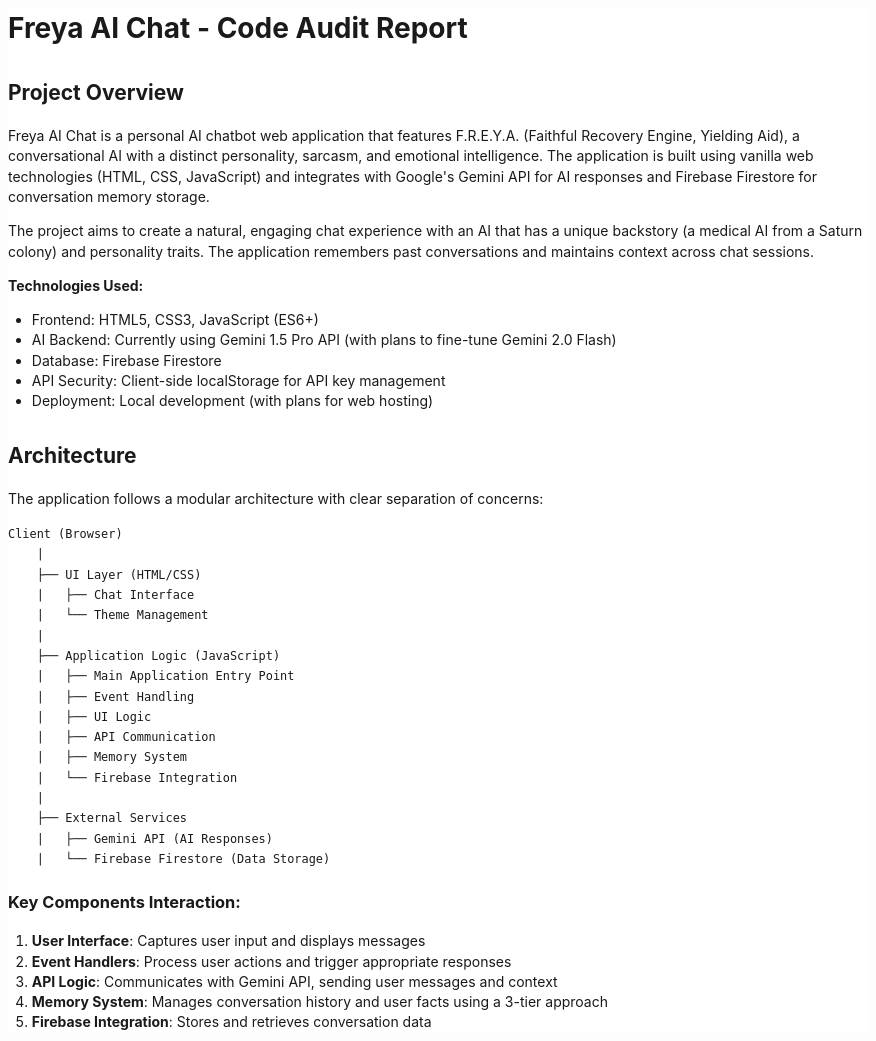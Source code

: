 # Freya AI Chat - Code Audit Report

## Project Overview

Freya AI Chat is a personal AI chatbot web application that features F.R.E.Y.A. (Faithful Recovery Engine, Yielding Aid), a conversational AI with a distinct personality, sarcasm, and emotional intelligence. The application is built using vanilla web technologies (HTML, CSS, JavaScript) and integrates with Google's Gemini API for AI responses and Firebase Firestore for conversation memory storage.

The project aims to create a natural, engaging chat experience with an AI that has a unique backstory (a medical AI from a Saturn colony) and personality traits. The application remembers past conversations and maintains context across chat sessions.

**Technologies Used:**
- Frontend: HTML5, CSS3, JavaScript (ES6+)
- AI Backend: Currently using Gemini 1.5 Pro API (with plans to fine-tune Gemini 2.0 Flash)
- Database: Firebase Firestore
- API Security: Client-side localStorage for API key management
- Deployment: Local development (with plans for web hosting)

## Architecture

The application follows a modular architecture with clear separation of concerns:

```
Client (Browser)
    |
    ├── UI Layer (HTML/CSS)
    |   ├── Chat Interface
    |   └── Theme Management
    |
    ├── Application Logic (JavaScript)
    |   ├── Main Application Entry Point
    |   ├── Event Handling
    |   ├── UI Logic
    |   ├── API Communication
    |   ├── Memory System
    |   └── Firebase Integration
    |
    ├── External Services
    |   ├── Gemini API (AI Responses)
    |   └── Firebase Firestore (Data Storage)
```

### Key Components Interaction:

1. **User Interface**: Captures user input and displays messages
2. **Event Handlers**: Process user actions and trigger appropriate responses
3. **API Logic**: Communicates with Gemini API, sending user messages and context
4. **Memory System**: Manages conversation history and user facts using a 3-tier approach
5. **Firebase Integration**: Stores and retrieves conversation data
